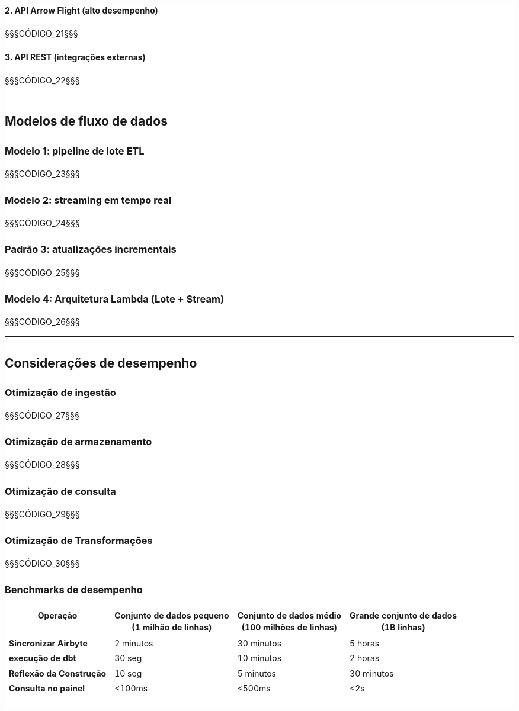 #### 2. API Arrow Flight (alto desempenho)

§§§CÓDIGO_21§§§

#### 3. API REST (integrações externas)

§§§CÓDIGO_22§§§

---

## Modelos de fluxo de dados

### Modelo 1: pipeline de lote ETL

§§§CÓDIGO_23§§§

### Modelo 2: streaming em tempo real

§§§CÓDIGO_24§§§

### Padrão 3: atualizações incrementais

§§§CÓDIGO_25§§§

### Modelo 4: Arquitetura Lambda (Lote + Stream)

§§§CÓDIGO_26§§§

---

## Considerações de desempenho

### Otimização de ingestão

§§§CÓDIGO_27§§§

### Otimização de armazenamento

§§§CÓDIGO_28§§§

### Otimização de consulta

§§§CÓDIGO_29§§§

### Otimização de Transformações

§§§CÓDIGO_30§§§

### Benchmarks de desempenho

| Operação | Conjunto de dados pequeno<br/>(1 milhão de linhas) | Conjunto de dados médio<br/>(100 milhões de linhas) | Grande conjunto de dados<br/>(1B linhas) |
|----------------------------|---------------------------|------------------------------------------|----------------------------|
| **Sincronizar Airbyte** | 2 minutos | 30 minutos | 5 horas |
| **execução de dbt** | 30 seg | 10 minutos | 2 horas |
| **Reflexão da Construção** | 10 seg | 5 minutos | 30 minutos |
| **Consulta no painel** | <100ms | <500ms | <2s |

---